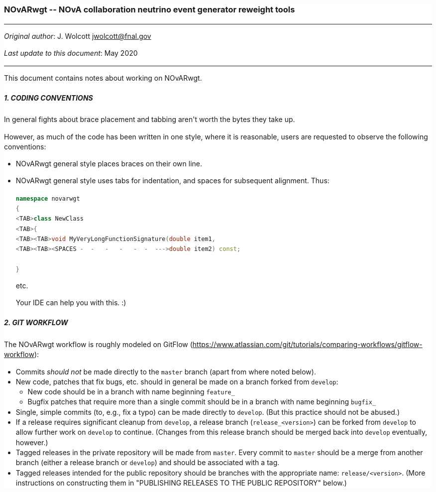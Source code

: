 ### NOvARwgt -- NOvA collaboration neutrino event generator reweight tools

----------------------------------------------------------------------

  *Original author*:               J. Wolcott  <jwolcott@fnal.gov>

  *Last update to this document*:  May 2020

----------------------------------------------------------------------

This document contains notes about working on NOvARwgt.

##### 1. CODING CONVENTIONS
  In general fights about brace placement and tabbing aren't worth the bytes they take up.

  However, as much of the code has been written in one style, where it is reasonable,
  users are requested to observe the following conventions:
   * NOvARwgt general style places braces on their own line.
   * NOvARwgt general style uses tabs for indentation, and spaces for subsequent alignment.  Thus:
     ```c++
     namespace novarwgt
     {
     <TAB>class NewClass
     <TAB>{
     <TAB><TAB>void MyVeryLongFunctionSignature(double item1,
     <TAB><TAB><SPACES -  -   -   -   -  -  --->double item2) const;

     }
     ```
     etc.

     Your IDE can help you with this. :)

##### 2. GIT WORKFLOW
  The NOvARwgt workflow is roughly modeled on GitFlow
  (https://www.atlassian.com/git/tutorials/comparing-workflows/gitflow-workflow):
  * Commits *should not* be made directly to the `master` branch (apart from where noted below).
  * New code, patches that fix bugs, etc. should in general be made on a branch forked from `develop`:
    * New code should be in a branch with name beginning `feature_`
    * Bugfix patches that require more than a single commit should be in a branch with name beginning `bugfix_`
  * Single, simple commits (to, e.g., fix a typo) can be made directly to `develop`.
    (But this practice should not be abused.)
  * If a release requires significant cleanup from `develop`,
    a release branch (`release_<version>`) can be forked from `develop`
    to allow further work on `develop` to continue.  (Changes from this
    release branch should be merged back into `develop` eventually, however.)
  * Tagged releases in the private repository will be made from `master`.
    Every commit to `master` should be a merge from another branch
    (either a release branch or `develop`) and should be associated
    with a tag.
  * Tagged releases intended for the public repository should be branches with the appropriate name:
    `release/<version>`.
    (More instructions on constructing them in "PUBLISHING RELEASES TO THE PUBLIC REPOSITORY" below.)
  